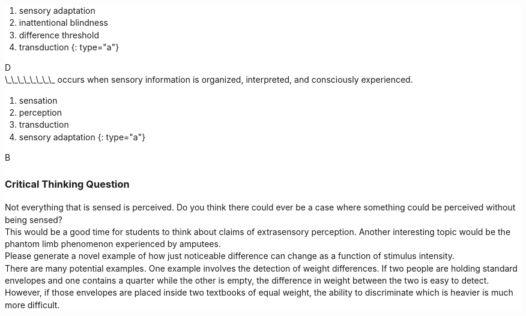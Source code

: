 1.  sensory adaptation
2.  inattentional blindness
3.  difference threshold
4.  transduction
{: type="a"}

</div>
<div data-type="solution" markdown="1">
D

</div>
</div>

<div data-type="exercise">
<div data-type="problem" markdown="1">
\_\_\_\_\_\_\_\_ occurs when sensory information is organized, interpreted, and consciously experienced.

1.  sensation
2.  perception
3.  transduction
4.  sensory adaptation
{: type="a"}

</div>
<div data-type="solution" markdown="1">
B

</div>
</div>

### Critical Thinking Question

<div data-type="exercise">
<div data-type="problem" markdown="1">
Not everything that is sensed is perceived. Do you think there could ever be a case where something could be perceived without being sensed?

</div>
<div data-type="solution" markdown="1">
This would be a good time for students to think about claims of extrasensory perception. Another interesting topic would be the phantom limb phenomenon experienced by amputees.

</div>
</div>

<div data-type="exercise">
<div data-type="problem" markdown="1">
Please generate a novel example of how just noticeable difference can change as a function of stimulus intensity.

</div>
<div data-type="solution" markdown="1">
There are many potential examples. One example involves the detection of weight differences. If two people are holding standard envelopes and one contains a quarter while the other is empty, the difference in weight between the two is easy to detect. However, if those envelopes are placed inside two textbooks of equal weight, the ability to discriminate which is heavier is much more difficult.
